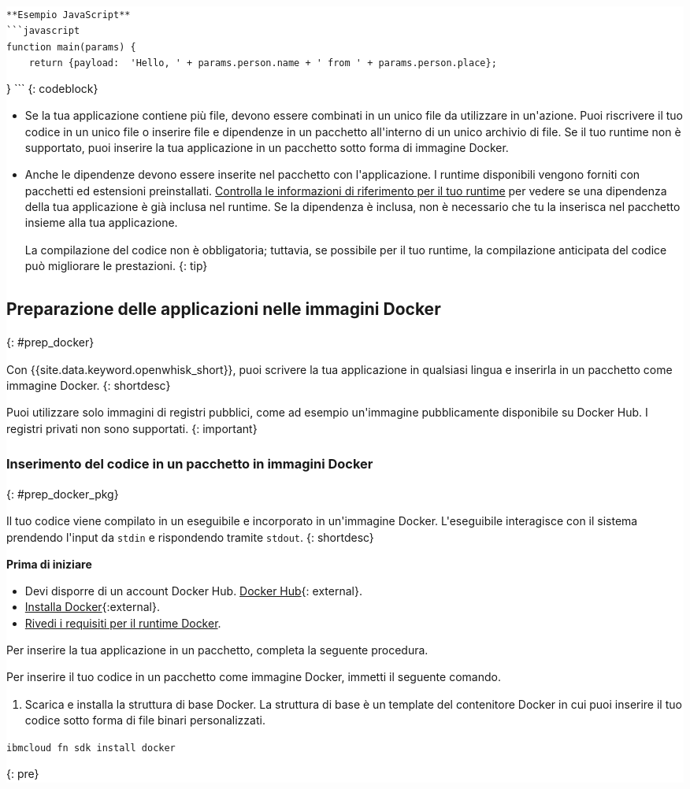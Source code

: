     **Esempio JavaScript**
    ```javascript
    function main(params) {
        return {payload:  'Hello, ' + params.person.name + ' from ' + params.person.place};
  }
    ```
    {: codeblock}
- Se la tua applicazione contiene più file, devono essere combinati in un unico file da utilizzare in un'azione. Puoi riscrivere il tuo codice in un unico file o inserire file e dipendenze in un pacchetto all'interno di un unico archivio di file. Se il tuo runtime non è supportato, puoi inserire la tua applicazione in un pacchetto sotto forma di immagine Docker.
- Anche le dipendenze devono essere inserite nel pacchetto con l'applicazione. I runtime disponibili vengono forniti con pacchetti ed estensioni preinstallati. [Controlla le informazioni di riferimento per il tuo runtime](/docs/openwhisk?topic=cloud-functions-runtimes) per vedere se una dipendenza della tua applicazione è già inclusa nel runtime. Se la dipendenza è inclusa, non è necessario che tu la inserisca nel pacchetto insieme alla tua applicazione.

    La compilazione del codice non è obbligatoria; tuttavia, se possibile per il tuo runtime, la compilazione anticipata del codice può migliorare le prestazioni.
    {: tip}

## Preparazione delle applicazioni nelle immagini Docker
{: #prep_docker}

Con {{site.data.keyword.openwhisk_short}}, puoi scrivere la tua applicazione in qualsiasi lingua e inserirla in un pacchetto come immagine Docker.
{: shortdesc}

Puoi utilizzare solo immagini di registri pubblici, come ad esempio un'immagine pubblicamente disponibile su Docker Hub. I registri privati non sono supportati.
{: important}

### Inserimento del codice in un pacchetto in immagini Docker
{: #prep_docker_pkg}

Il tuo codice viene compilato in un eseguibile e incorporato in un'immagine Docker. L'eseguibile interagisce con il sistema prendendo l'input da `stdin` e rispondendo tramite `stdout`.
{: shortdesc}

**Prima di iniziare**
- Devi disporre di un account Docker Hub.   [Docker Hub](https://hub.docker.com){: external}.
- [Installa Docker](https://hub.docker.com/search/?offering=community&type=edition){:external}.
- [Rivedi i requisiti per il runtime Docker](/docs/openwhisk?topic=cloud-functions-runtimes#openwhisk_ref_docker).

Per inserire la tua applicazione in un pacchetto, completa la seguente procedura.

Per inserire il tuo codice in un pacchetto come immagine Docker, immetti il seguente comando.
1. Scarica e installa la struttura di base Docker. La struttura di base è un template del contenitore Docker in cui puoi inserire il tuo codice sotto forma di file binari personalizzati.
  ```
  ibmcloud fn sdk install docker
  ```
  {: pre}
